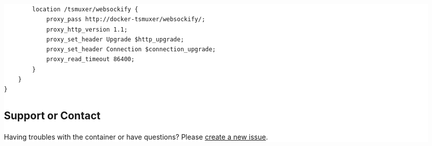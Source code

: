 ```
		location /tsmuxer/websockify {
			proxy_pass http://docker-tsmuxer/websockify/;
			proxy_http_version 1.1;
			proxy_set_header Upgrade $http_upgrade;
			proxy_set_header Connection $connection_upgrade;
			proxy_read_timeout 86400;
		}
	}
}

```

[TimeZone]: http://en.wikipedia.org/wiki/List_of_tz_database_time_zones

## Support or Contact

Having troubles with the container or have questions?  Please
[create a new issue].

[create a new issue]: https://github.com/jlesage/docker-tsmuxer/issues
